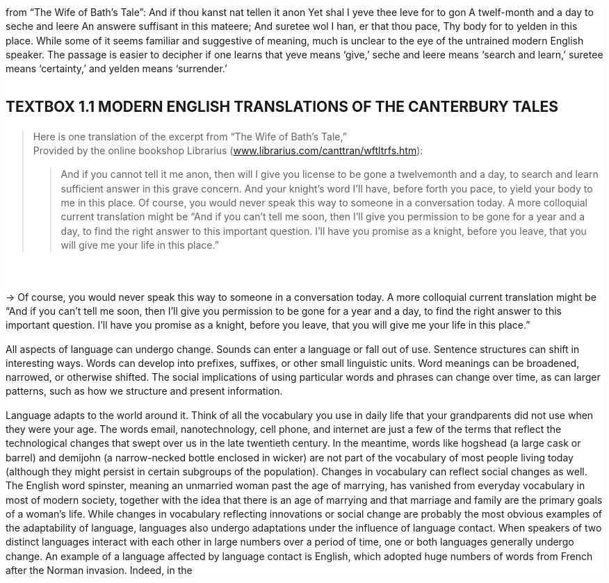 from “The Wife of Bath’s Tale”:
And if thou kanst nat tellen it anon
Yet shal I yeve thee leve for to gon
A twelf-month and a day to seche and leere
An answere suffisant in this mateere;
And suretee wol I han, er that thou pace,
Thy body for to yelden in this place.
While some of it seems familiar and suggestive of meaning, much is unclear to the eye of
the untrained modern English speaker. The passage is easier to decipher if one learns that
yeve means ‘give,’ seche and leere means ‘search and learn,’ suretee means ‘certainty,’ and
yelden means ‘surrender.’

## TEXTBOX 1.1 MODERN ENGLISH TRANSLATIONS OF THE CANTERBURY TALES
> Here is one translation of the excerpt from “The Wife of
Bath’s Tale,” <br>
Provided by the online bookshop Librarius
(www.librarius.com/canttran/wftltrfs.htm):
>>And if you cannot tell it me anon, then will I give
you license to be gone a twelvemonth and a day, to
search and learn sufficient answer in this grave concern.
And your knight’s word I’ll have, before forth
you pace, to yield your body to me in this place.
Of course, you would never speak this way to
someone in a conversation today. A more colloquial
current translation might be “And if you can’t tell
me soon, then I’ll give you permission to be gone
for a year and a day, to find the right answer to this
important question. I’ll have you promise as a knight,
before you leave, that you will give me your life in this
place.”
<br>
<br>
-> Of course, you would never speak this way to
someone in a conversation today. A more colloquial
current translation might be “And if you can’t tell
me soon, then I’ll give you permission to be gone
for a year and a day, to find the right answer to this
important question. I’ll have you promise as a knight,
before you leave, that you will give me your life in this
place.”

All aspects of language can undergo change. Sounds can enter a language or fall out of
use. Sentence structures can shift in interesting ways. Words can develop into prefixes,
suffixes, or other small linguistic units. Word meanings can be broadened, narrowed, or
otherwise shifted. The social implications of using particular words and phrases can change
over time, as can larger patterns, such as how we structure and present information.

Language adapts to the world around it. Think of all the vocabulary you use in daily life
that your grandparents did not use when they were your age. The words email, nanotechnology,
cell phone, and internet are just a few of the terms that reflect the technological changes
that swept over us in the late twentieth century. In the meantime, words like hogshead (a
large cask or barrel) and demijohn (a narrow-necked bottle enclosed in wicker) are not part
of the vocabulary of most people living today (although they might persist in certain subgroups
of the population). Changes in vocabulary can reflect social changes as well. The
English word spinster, meaning an unmarried woman past the age of marrying, has vanished
from everyday vocabulary in most of modern society, together with the idea that there is
an age of marrying and that marriage and family are the primary goals of a woman’s life.
While changes in vocabulary reflecting innovations or social change are probably the
most obvious examples of the adaptability of language, languages also undergo adaptations
under the influence of language contact. When speakers of two distinct languages interact
with each other in large numbers over a period of time, one or both languages generally
undergo change. An example of a language affected by language contact is English, which
adopted huge numbers of words from French after the Norman invasion. Indeed, in the